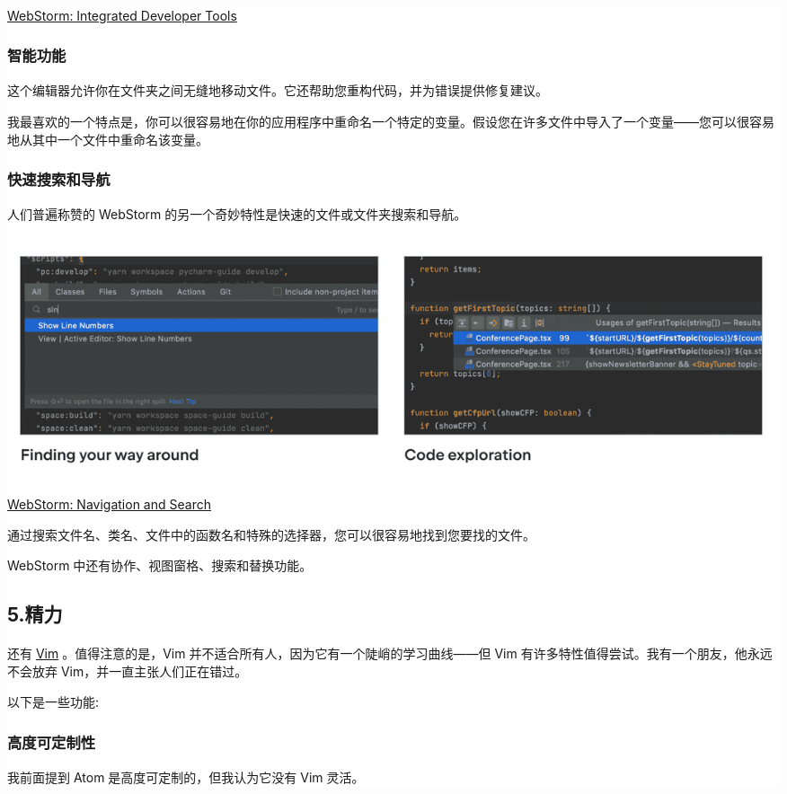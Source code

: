 [WebStorm: Integrated Developer Tools](https://www.jetbrains.com/webstorm/features/#integrated-developer-tools)

### 智能功能

这个编辑器允许你在文件夹之间无缝地移动文件。它还帮助您重构代码，并为错误提供修复建议。

我最喜欢的一个特点是，你可以很容易地在你的应用程序中重命名一个特定的变量。假设您在许多文件中导入了一个变量——您可以很容易地从其中一个文件中重命名该变量。

### 快速搜索和导航

人们普遍称赞的 WebStorm 的另一个奇妙特性是快速的文件或文件夹搜索和导航。

![image-102](img/ed03250e9e5f0e330f1b2937e534acb1.png)

[WebStorm: Navigation and Search](https://www.jetbrains.com/webstorm/features/#navigation-and-search)

通过搜索文件名、类名、文件中的函数名和特殊的选择器，您可以很容易地找到您要找的文件。

WebStorm 中还有协作、视图窗格、搜索和替换功能。

## 5.精力

还有 [Vim](https://www.vim.org/) 。值得注意的是，Vim 并不适合所有人，因为它有一个陡峭的学习曲线——但 Vim 有许多特性值得尝试。我有一个朋友，他永远不会放弃 Vim，并一直主张人们正在错过。

以下是一些功能:

### 高度可定制性

我前面提到 Atom 是高度可定制的，但我认为它没有 Vim 灵活。

